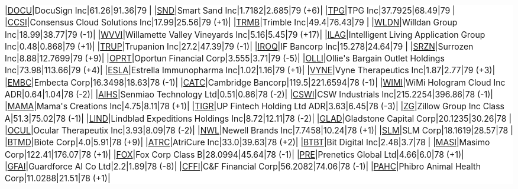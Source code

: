 |[DOCU](https://finance.yahoo.com/quote/DOCU/)|DocuSign Inc|61.26|91.36|79 |
|[SND](https://finance.yahoo.com/quote/SND/)|Smart Sand Inc|1.7182|2.685|79 (+6)|
|[TPG](https://finance.yahoo.com/quote/TPG/)|TPG Inc|37.7925|68.49|79 |
|[CCSI](https://finance.yahoo.com/quote/CCSI/)|Consensus Cloud Solutions Inc|17.99|25.56|79 (+1)|
|[TRMB](https://finance.yahoo.com/quote/TRMB/)|Trimble Inc|49.4|76.43|79 |
|[WLDN](https://finance.yahoo.com/quote/WLDN/)|Willdan Group Inc|18.99|38.77|79 (-1)|
|[WVVI](https://finance.yahoo.com/quote/WVVI/)|Willamette Valley Vineyards Inc|5.16|5.45|79 (+17)|
|[ILAG](https://finance.yahoo.com/quote/ILAG/)|Intelligent Living Application Group Inc|0.48|0.868|79 (+1)|
|[TRUP](https://finance.yahoo.com/quote/TRUP/)|Trupanion Inc|27.2|47.39|79 (-1)|
|[IROQ](https://finance.yahoo.com/quote/IROQ/)|IF Bancorp Inc|15.278|24.64|79 |
|[SRZN](https://finance.yahoo.com/quote/SRZN/)|Surrozen Inc|8.88|12.7699|79 (+9)|
|[OPRT](https://finance.yahoo.com/quote/OPRT/)|Oportun Financial Corp|3.555|3.71|79 (-5)|
|[OLLI](https://finance.yahoo.com/quote/OLLI/)|Ollie's Bargain Outlet Holdings Inc|73.98|113.66|79 (+4)|
|[ESLA](https://finance.yahoo.com/quote/ESLA/)|Estrella Immunopharma Inc|1.02|1.16|79 (+1)|
|[VYNE](https://finance.yahoo.com/quote/VYNE/)|Vyne Therapeutics Inc|1.87|2.77|79 (+3)|
|[EMBC](https://finance.yahoo.com/quote/EMBC/)|Embecta Corp|16.3498|18.63|78 (-1)|
|[CATC](https://finance.yahoo.com/quote/CATC/)|Cambridge Bancorp|119.5|221.6594|78 (-1)|
|[WIMI](https://finance.yahoo.com/quote/WIMI/)|WiMi Hologram Cloud Inc ADR|0.64|1.04|78 (-2)|
|[AIHS](https://finance.yahoo.com/quote/AIHS/)|Senmiao Technology Ltd|0.51|0.86|78 (-2)|
|[CSWI](https://finance.yahoo.com/quote/CSWI/)|CSW Industrials Inc|215.2254|396.86|78 (-1)|
|[MAMA](https://finance.yahoo.com/quote/MAMA/)|Mama's Creations Inc|4.75|8.11|78 (+1)|
|[TIGR](https://finance.yahoo.com/quote/TIGR/)|UP Fintech Holding Ltd ADR|3.63|6.45|78 (-3)|
|[ZG](https://finance.yahoo.com/quote/ZG/)|Zillow Group Inc Class A|51.3|75.02|78 (-1)|
|[LIND](https://finance.yahoo.com/quote/LIND/)|Lindblad Expeditions Holdings Inc|8.72|12.11|78 (-2)|
|[GLAD](https://finance.yahoo.com/quote/GLAD/)|Gladstone Capital Corp|20.1235|30.26|78 |
|[OCUL](https://finance.yahoo.com/quote/OCUL/)|Ocular Therapeutix Inc|3.93|8.09|78 (-2)|
|[NWL](https://finance.yahoo.com/quote/NWL/)|Newell Brands Inc|7.7458|10.24|78 (+1)|
|[SLM](https://finance.yahoo.com/quote/SLM/)|SLM Corp|18.1619|28.57|78 |
|[BTMD](https://finance.yahoo.com/quote/BTMD/)|Biote Corp|4.0|5.91|78 (+9)|
|[ATRC](https://finance.yahoo.com/quote/ATRC/)|AtriCure Inc|33.0|39.63|78 (+2)|
|[BTBT](https://finance.yahoo.com/quote/BTBT/)|Bit Digital Inc|2.48|3.7|78 |
|[MASI](https://finance.yahoo.com/quote/MASI/)|Masimo Corp|122.41|176.07|78 (+1)|
|[FOX](https://finance.yahoo.com/quote/FOX/)|Fox Corp Class B|28.0994|45.64|78 (-1)|
|[PRE](https://finance.yahoo.com/quote/PRE/)|Prenetics Global Ltd|4.66|6.0|78 (+1)|
|[GFAI](https://finance.yahoo.com/quote/GFAI/)|Guardforce AI Co Ltd|2.2|1.89|78 (-8)|
|[CFFI](https://finance.yahoo.com/quote/CFFI/)|C&F Financial Corp|56.2082|74.06|78 (-1)|
|[PAHC](https://finance.yahoo.com/quote/PAHC/)|Phibro Animal Health Corp|11.0288|21.51|78 (+1)|